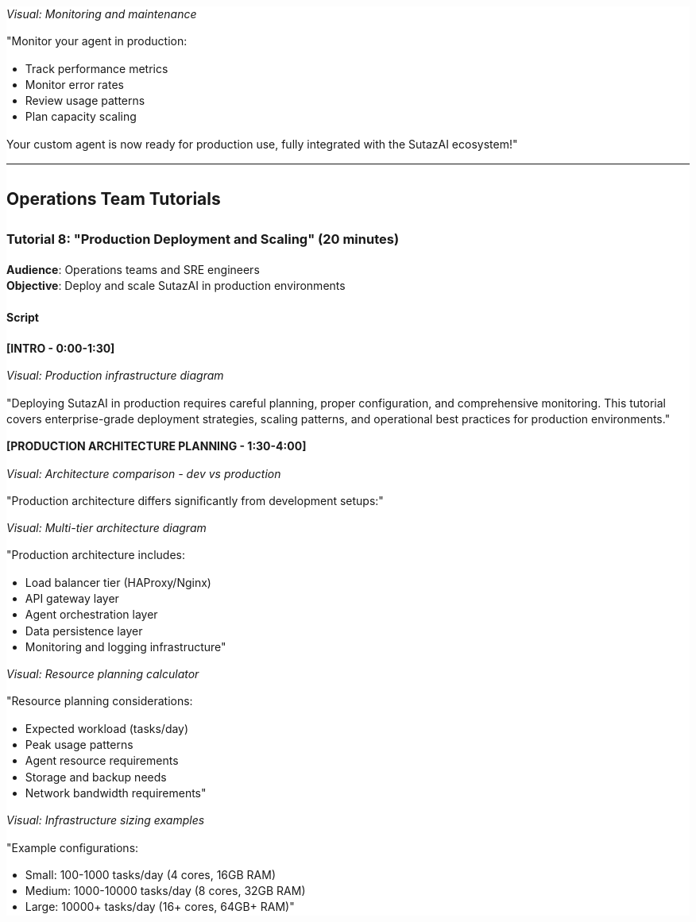 *Visual: Monitoring and maintenance*

"Monitor your agent in production:
- Track performance metrics
- Monitor error rates
- Review usage patterns
- Plan capacity scaling

Your custom agent is now ready for production use, fully integrated with the SutazAI ecosystem!"

---

## Operations Team Tutorials

### Tutorial 8: "Production Deployment and Scaling" (20 minutes)

**Audience**: Operations teams and SRE engineers  
**Objective**: Deploy and scale SutazAI in production environments

#### Script

**[INTRO - 0:00-1:30]**

*Visual: Production infrastructure diagram*

"Deploying SutazAI in production requires careful planning, proper configuration, and comprehensive monitoring. This tutorial covers enterprise-grade deployment strategies, scaling patterns, and operational best practices for production environments."

**[PRODUCTION ARCHITECTURE PLANNING - 1:30-4:00]**

*Visual: Architecture comparison - dev vs production*

"Production architecture differs significantly from development setups:"

*Visual: Multi-tier architecture diagram*

"Production architecture includes:
- Load balancer tier (HAProxy/Nginx)
- API gateway layer
- Agent orchestration layer
- Data persistence layer
- Monitoring and logging infrastructure"

*Visual: Resource planning calculator*

"Resource planning considerations:
- Expected workload (tasks/day)
- Peak usage patterns
- Agent resource requirements
- Storage and backup needs
- Network bandwidth requirements"

*Visual: Infrastructure sizing examples*

"Example configurations:
- Small: 100-1000 tasks/day (4 cores, 16GB RAM)
- Medium: 1000-10000 tasks/day (8 cores, 32GB RAM)
- Large: 10000+ tasks/day (16+ cores, 64GB+ RAM)"
